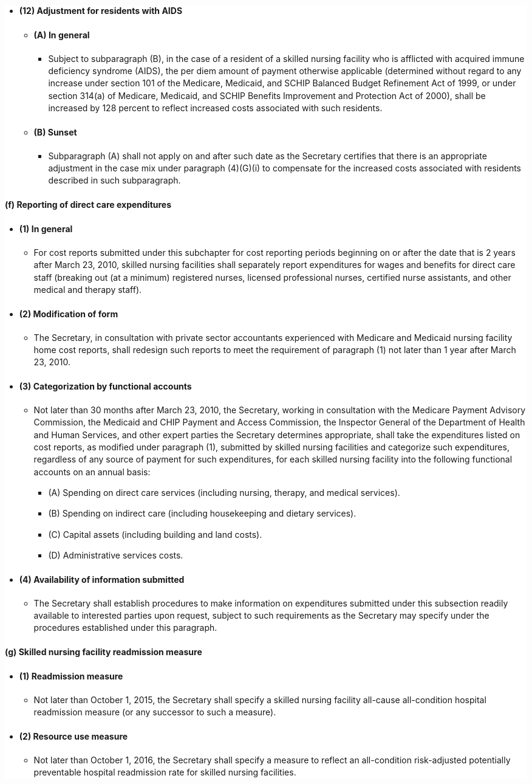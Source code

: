 * #### (12) Adjustment for residents with AIDS
  * #### (A) In general
    * Subject to subparagraph (B), in the case of a resident of a skilled nursing facility who is afflicted with acquired immune deficiency syndrome (AIDS), the per diem amount of payment otherwise applicable (determined without regard to any increase under section 101 of the Medicare, Medicaid, and SCHIP Balanced Budget Refinement Act of 1999, or under section 314(a) of Medicare, Medicaid, and SCHIP Benefits Improvement and Protection Act of 2000), shall be increased by 128 percent to reflect increased costs associated with such residents.

  * #### (B) Sunset
    * Subparagraph (A) shall not apply on and after such date as the Secretary certifies that there is an appropriate adjustment in the case mix under paragraph (4)(G)(i) to compensate for the increased costs associated with residents described in such subparagraph.

#### (f) Reporting of direct care expenditures
* #### (1) In general
  * For cost reports submitted under this subchapter for cost reporting periods beginning on or after the date that is 2 years after March 23, 2010, skilled nursing facilities shall separately report expenditures for wages and benefits for direct care staff (breaking out (at a minimum) registered nurses, licensed professional nurses, certified nurse assistants, and other medical and therapy staff).

* #### (2) Modification of form
  * The Secretary, in consultation with private sector accountants experienced with Medicare and Medicaid nursing facility home cost reports, shall redesign such reports to meet the requirement of paragraph (1) not later than 1 year after March 23, 2010.

* #### (3) Categorization by functional accounts
  * Not later than 30 months after March 23, 2010, the Secretary, working in consultation with the Medicare Payment Advisory Commission, the Medicaid and CHIP Payment and Access Commission, the Inspector General of the Department of Health and Human Services, and other expert parties the Secretary determines appropriate, shall take the expenditures listed on cost reports, as modified under paragraph (1), submitted by skilled nursing facilities and categorize such expenditures, regardless of any source of payment for such expenditures, for each skilled nursing facility into the following functional accounts on an annual basis:

    * (A) Spending on direct care services (including nursing, therapy, and medical services).

    * (B) Spending on indirect care (including housekeeping and dietary services).

    * (C) Capital assets (including building and land costs).

    * (D) Administrative services costs.

* #### (4) Availability of information submitted
  * The Secretary shall establish procedures to make information on expenditures submitted under this subsection readily available to interested parties upon request, subject to such requirements as the Secretary may specify under the procedures established under this paragraph.

#### (g) Skilled nursing facility readmission measure
* #### (1) Readmission measure
  * Not later than October 1, 2015, the Secretary shall specify a skilled nursing facility all-cause all-condition hospital readmission measure (or any successor to such a measure).

* #### (2) Resource use measure
  * Not later than October 1, 2016, the Secretary shall specify a measure to reflect an all-condition risk-adjusted potentially preventable hospital readmission rate for skilled nursing facilities.
